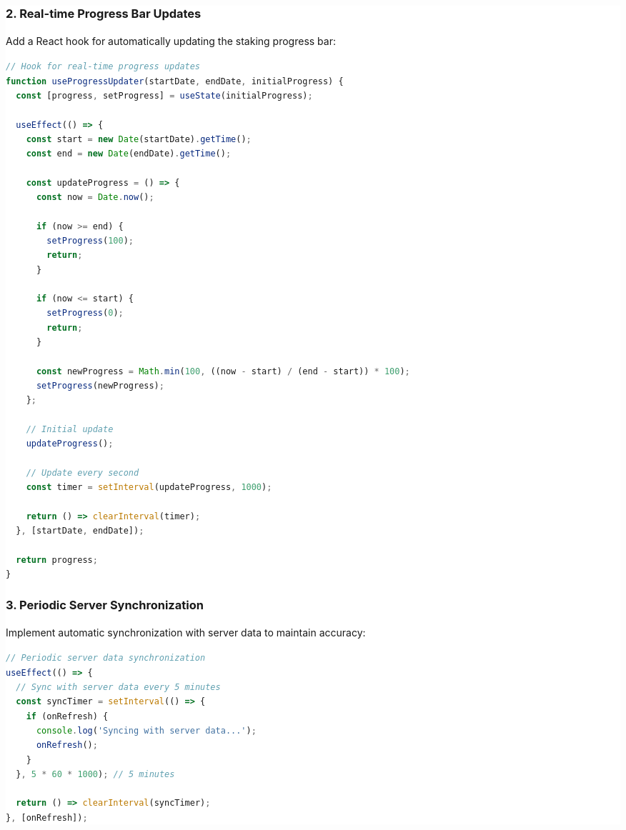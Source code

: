 ```javascript
```

### 2. Real-time Progress Bar Updates

Add a React hook for automatically updating the staking progress bar:

```javascript
// Hook for real-time progress updates
function useProgressUpdater(startDate, endDate, initialProgress) {
  const [progress, setProgress] = useState(initialProgress);
  
  useEffect(() => {
    const start = new Date(startDate).getTime();
    const end = new Date(endDate).getTime();
    
    const updateProgress = () => {
      const now = Date.now();
      
      if (now >= end) {
        setProgress(100);
        return;
      }
      
      if (now <= start) {
        setProgress(0);
        return;
      }
      
      const newProgress = Math.min(100, ((now - start) / (end - start)) * 100);
      setProgress(newProgress);
    };
    
    // Initial update
    updateProgress();
    
    // Update every second
    const timer = setInterval(updateProgress, 1000);
    
    return () => clearInterval(timer);
  }, [startDate, endDate]);
  
  return progress;
}
```

### 3. Periodic Server Synchronization

Implement automatic synchronization with server data to maintain accuracy:

```javascript
// Periodic server data synchronization
useEffect(() => {
  // Sync with server data every 5 minutes
  const syncTimer = setInterval(() => {
    if (onRefresh) {
      console.log('Syncing with server data...');
      onRefresh();
    }
  }, 5 * 60 * 1000); // 5 minutes
  
  return () => clearInterval(syncTimer);
}, [onRefresh]);
```
